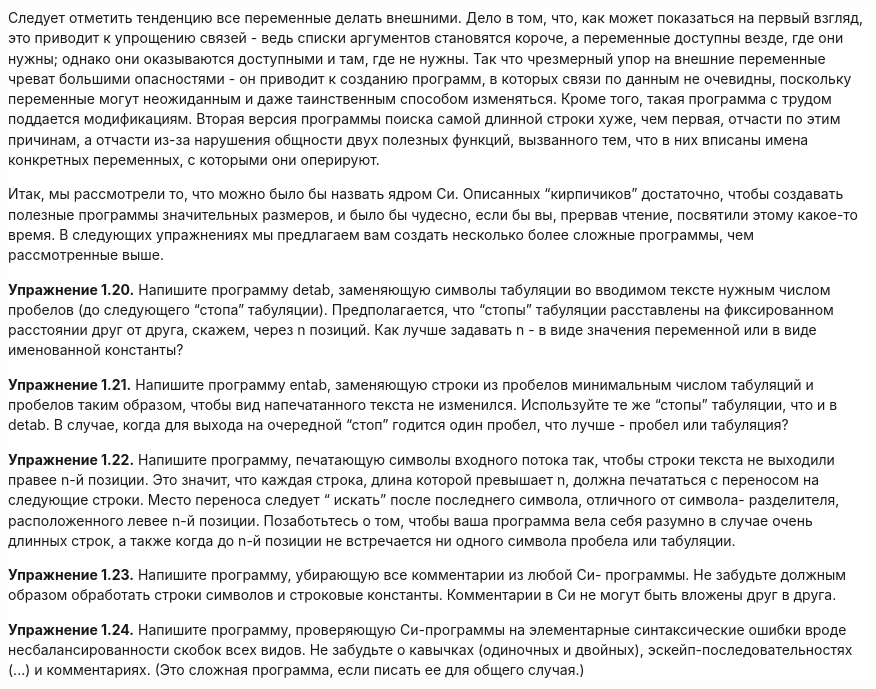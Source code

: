 Следует отметить тенденцию все переменные делать внешними. Дело в том, что, как может показаться на первый взгляд, это приводит к упрощению связей - ведь списки аргументов становятся короче, а переменные доступны везде, где они нужны; однако они оказываются доступными и там, где не нужны. Так что чрезмерный упор на внешние переменные чреват большими опасностями - он приводит к созданию программ, в которых связи по данным не очевидны, поскольку переменные могут неожиданным и даже таинственным способом изменяться. Кроме того, такая программа с трудом поддается модификациям. Вторая версия программы поиска самой длинной строки хуже, чем первая, отчасти по этим причинам, а отчасти из-за нарушения общности двух полезных функций, вызванного тем, что в них вписаны имена конкретных переменных, с которыми они оперируют.

Итак, мы рассмотрели то, что можно было бы назвать ядром Си. Описанных “кирпичиков” достаточно, чтобы создавать полезные программы значительных размеров, и было бы чудесно, если бы вы, прервав чтение, посвятили этому какое-то время. В следующих упражнениях мы предлагаем вам создать несколько более сложные программы, чем рассмотренные выше.

**Упражнение 1.20.** Напишите программу detab, заменяющую символы табуляции во вводимом тексте нужным числом пробелов (до следующего “стопа” табуляции). Предполагается, что “стопы” табуляции расставлены на фиксированном расстоянии друг от друга, скажем, через n позиций. Как лучше задавать n - в виде значения переменной или в виде именованной константы?

**Упражнение 1.21.** Напишите программу entab, заменяющую строки из пробелов минимальным числом табуляций и пробелов таким образом, чтобы вид напечатанного текста не изменился. Используйте те же “стопы” табуляции, что и в detab. В случае, когда для выхода на очередной “стоп” годится один пробел, что лучше - пробел или табуляция?

**Упражнение 1.22.** Напишите программу, печатающую символы входного потока так, чтобы строки текста не выходили правее n-й позиции. Это значит, что каждая строка, длина которой превышает n, должна печататься с переносом на следующие строки. Место переноса следует “ искать” после последнего символа, отличного от символа- разделителя, расположенного левее n-й позиции. Позаботьтесь о том, чтобы ваша программа вела себя разумно в случае очень длинных строк, а также когда до n-й позиции не встречается ни одного символа пробела или табуляции.

**Упражнение 1.23.** Напишите программу, убирающую все комментарии из любой Си- программы. Не забудьте должным образом обработать строки символов и строковые константы. Комментарии в Си не могут быть вложены друг в друга.

**Упражнение 1.24.** Напишите программу, проверяющую Си-программы на элементарные синтаксические ошибки вроде несбалансированности скобок всех видов. Не забудьте о кавычках (одиночных и двойных), эскейп-последовательностях (\...) и комментариях. (Это сложная программа, если писать ее для общего случая.)